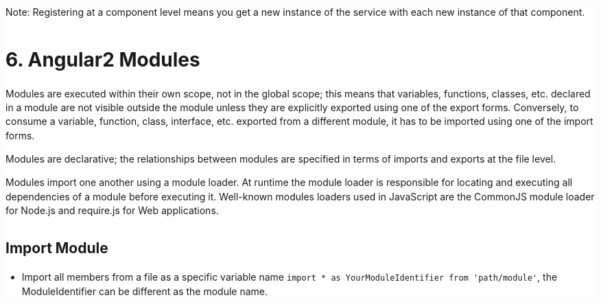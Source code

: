 Note: Registering at a component level means you get a new instance of the service with each new instance of that component.

# 6. Angular2 Modules
Modules are executed within their own scope, not in the global scope; this means that variables, functions, classes, etc. declared in a module are not visible outside the module unless they are explicitly exported using one of the export forms. Conversely, to consume a variable, function, class, interface, etc. exported from a different module, it has to be imported using one of the import forms.

Modules are declarative; the relationships between modules are specified in terms of imports and exports at the file level.

Modules import one another using a module loader. At runtime the module loader is responsible for locating and executing all dependencies of a module before executing it. Well-known modules loaders used in JavaScript are the CommonJS module loader for Node.js and require.js for Web applications.

## Import Module
* Import all members from a file as a specific variable name `import * as YourModuleIdentifier from 'path/module'`, the ModuleIdentifier can be different as the module name.


